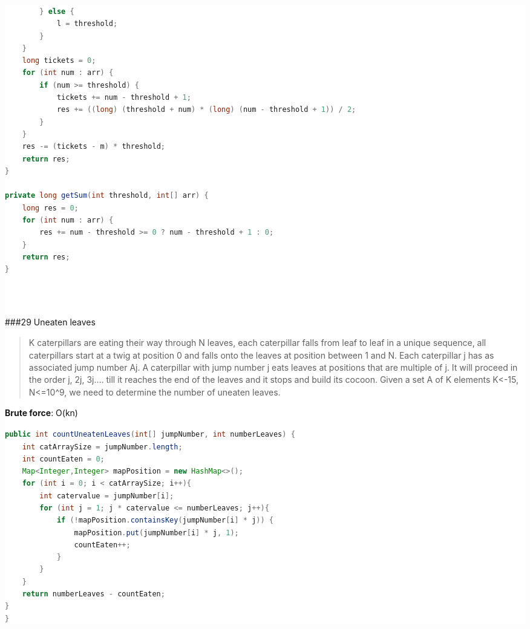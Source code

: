 ```java
        } else {
            l = threshold;
        }
    }
    long tickets = 0;
    for (int num : arr) {
        if (num >= threshold) {
            tickets += num - threshold + 1;
            res += ((long) (threshold + num) * (long) (num - threshold + 1)) / 2;
        }
    }
    res -= (tickets - m) * threshold;
    return res;
} 

private long getSum(int threshold, int[] arr) {
    long res = 0;
    for (int num : arr) {
        res += num - threshold >= 0 ? num - threshold + 1 : 0;
    }
    return res;
}
```


<br>

<br>

###29 Uneaten leaves


>K caterpillars are eating their way through N leaves, each caterpillar falls from leaf to leaf in a unique sequence, all caterpillars start at a twig at position 0 and falls onto the leaves at position between 1 and N. Each caterpillar j has as associated jump number Aj. A caterpillar with jump number j eats leaves at positions that are multiple of j. It will proceed in the order j, 2j, 3j…. till it reaches the end of the leaves and it stops and build its cocoon. Given a set A of K elements K<-15, N<=10^9, we need to determine the number of uneaten leaves.


**Brute force**: O(kn)

```java
public int countUneatenLeaves(int[] jumpNumber, int numberLeaves) {
    int catArraySize = jumpNumber.length;
    int countEaten = 0;
    Map<Integer,Integer> mapPosition = new HashMap<>();
    for (int i = 0; i < catArraySize; i++){
        int catervalue = jumpNumber[i];
        for (int j = 1; j * catervalue <= numberLeaves; j++){
            if (!mapPosition.containsKey(jumpNumber[i] * j)) {
                mapPosition.put(jumpNumber[i] * j, 1);
                countEaten++;
            }
        }
    }
    return numberLeaves - countEaten;
}
}
```
